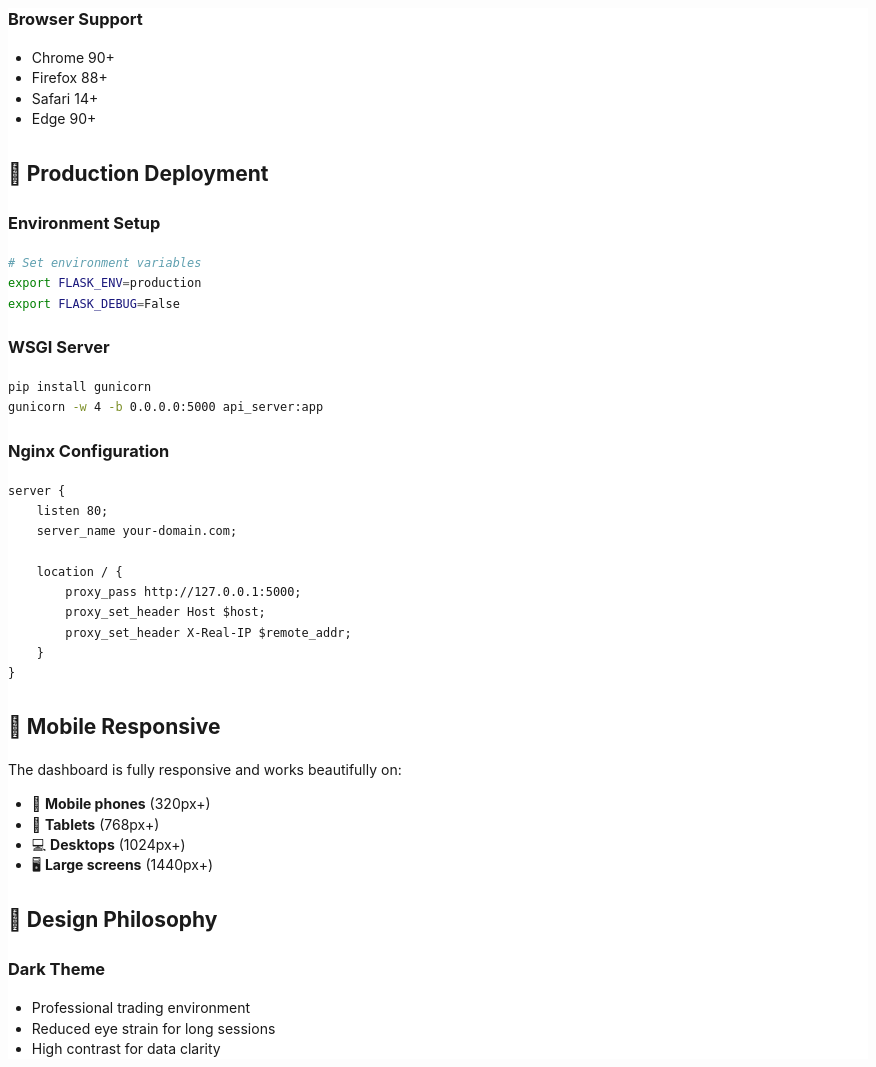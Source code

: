 ### **Browser Support**
- Chrome 90+
- Firefox 88+
- Safari 14+
- Edge 90+

## 🚀 Production Deployment

### **Environment Setup**
```bash
# Set environment variables
export FLASK_ENV=production
export FLASK_DEBUG=False
```

### **WSGI Server**
```bash
pip install gunicorn
gunicorn -w 4 -b 0.0.0.0:5000 api_server:app
```

### **Nginx Configuration**
```nginx
server {
    listen 80;
    server_name your-domain.com;
    
    location / {
        proxy_pass http://127.0.0.1:5000;
        proxy_set_header Host $host;
        proxy_set_header X-Real-IP $remote_addr;
    }
}
```

## 📱 Mobile Responsive

The dashboard is fully responsive and works beautifully on:
- 📱 **Mobile phones** (320px+)
- 📱 **Tablets** (768px+) 
- 💻 **Desktops** (1024px+)
- 🖥️ **Large screens** (1440px+)

## 🎨 Design Philosophy

### **Dark Theme**
- Professional trading environment
- Reduced eye strain for long sessions
- High contrast for data clarity
